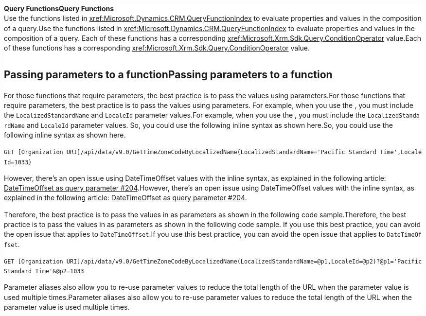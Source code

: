  <span data-ttu-id="76b9c-111">**Query Functions**</span><span class="sxs-lookup"><span data-stu-id="76b9c-111">**Query Functions**</span></span>  
 <span data-ttu-id="76b9c-112">Use the functions listed in <xref:Microsoft.Dynamics.CRM.QueryFunctionIndex> to evaluate properties and values in the composition of a query.</span><span class="sxs-lookup"><span data-stu-id="76b9c-112">Use the functions listed in <xref:Microsoft.Dynamics.CRM.QueryFunctionIndex> to evaluate properties and values in the composition of a query.</span></span> <span data-ttu-id="76b9c-113">Each of these functions has a corresponding <xref:Microsoft.Xrm.Sdk.Query.ConditionOperator> value.</span><span class="sxs-lookup"><span data-stu-id="76b9c-113">Each of these functions has a corresponding <xref:Microsoft.Xrm.Sdk.Query.ConditionOperator> value.</span></span>  
  
<a name="bkmk_passParametersToFunctions"></a>   
## <a name="passing-parameters-to-a-function"></a><span data-ttu-id="76b9c-114">Passing parameters to a function</span><span class="sxs-lookup"><span data-stu-id="76b9c-114">Passing parameters to a function</span></span>  
 <span data-ttu-id="76b9c-115">For those functions that require parameters, the best practice is to pass the values using parameters.</span><span class="sxs-lookup"><span data-stu-id="76b9c-115">For those functions that require parameters, the best practice is to pass the values using parameters.</span></span> <span data-ttu-id="76b9c-116">For example, when you use the <xref href="Microsoft.Dynamics.CRM.GetTimeZoneCodeByLocalizedName?text=GetTimeZoneCodeByLocalizedName Function" />, you must include the `LocalizedStandardName` and `LocaleId` parameter values.</span><span class="sxs-lookup"><span data-stu-id="76b9c-116">For example, when you use the <xref href="Microsoft.Dynamics.CRM.GetTimeZoneCodeByLocalizedName?text=GetTimeZoneCodeByLocalizedName Function" />, you must include the `LocalizedStandardName` and `LocaleId` parameter values.</span></span> <span data-ttu-id="76b9c-117">So, you could use the following inline syntax as shown here.</span><span class="sxs-lookup"><span data-stu-id="76b9c-117">So, you could use the following inline syntax as shown here.</span></span>  
  
```http
GET [Organization URI]/api/data/v9.0/GetTimeZoneCodeByLocalizedName(LocalizedStandardName='Pacific Standard Time',LocaleId=1033)  
```  
  
 <span data-ttu-id="76b9c-118">However, there’s an open issue using DateTimeOffset values with the inline syntax, as explained in the following article: [DateTimeOffset as query parameter #204](https://github.com/OData/WebApi/issues/204).</span><span class="sxs-lookup"><span data-stu-id="76b9c-118">However, there’s an open issue using DateTimeOffset values with the inline syntax, as explained in the following article: [DateTimeOffset as query parameter #204](https://github.com/OData/WebApi/issues/204).</span></span>  
  
 <span data-ttu-id="76b9c-119">Therefore, the best practice is to pass the values in as parameters as shown in the following code sample.</span><span class="sxs-lookup"><span data-stu-id="76b9c-119">Therefore, the best practice is to pass the values in as parameters as shown in the following code sample.</span></span> <span data-ttu-id="76b9c-120">If you use this best practice, you can avoid the open issue that applies to `DateTimeOffset`.</span><span class="sxs-lookup"><span data-stu-id="76b9c-120">If you use this best practice, you can avoid the open issue that applies to `DateTimeOffset`.</span></span>  
  
```http
GET [Organization URI]/api/data/v9.0/GetTimeZoneCodeByLocalizedName(LocalizedStandardName=@p1,LocaleId=@p2)?@p1='Pacific Standard Time'&@p2=1033  
```  
  
 <span data-ttu-id="76b9c-121">Parameter aliases also allow you to re-use parameter values to reduce the total length of the URL when the parameter value is used multiple times.</span><span class="sxs-lookup"><span data-stu-id="76b9c-121">Parameter aliases also allow you to re-use parameter values to reduce the total length of the URL when the parameter value is used multiple times.</span></span>  
  